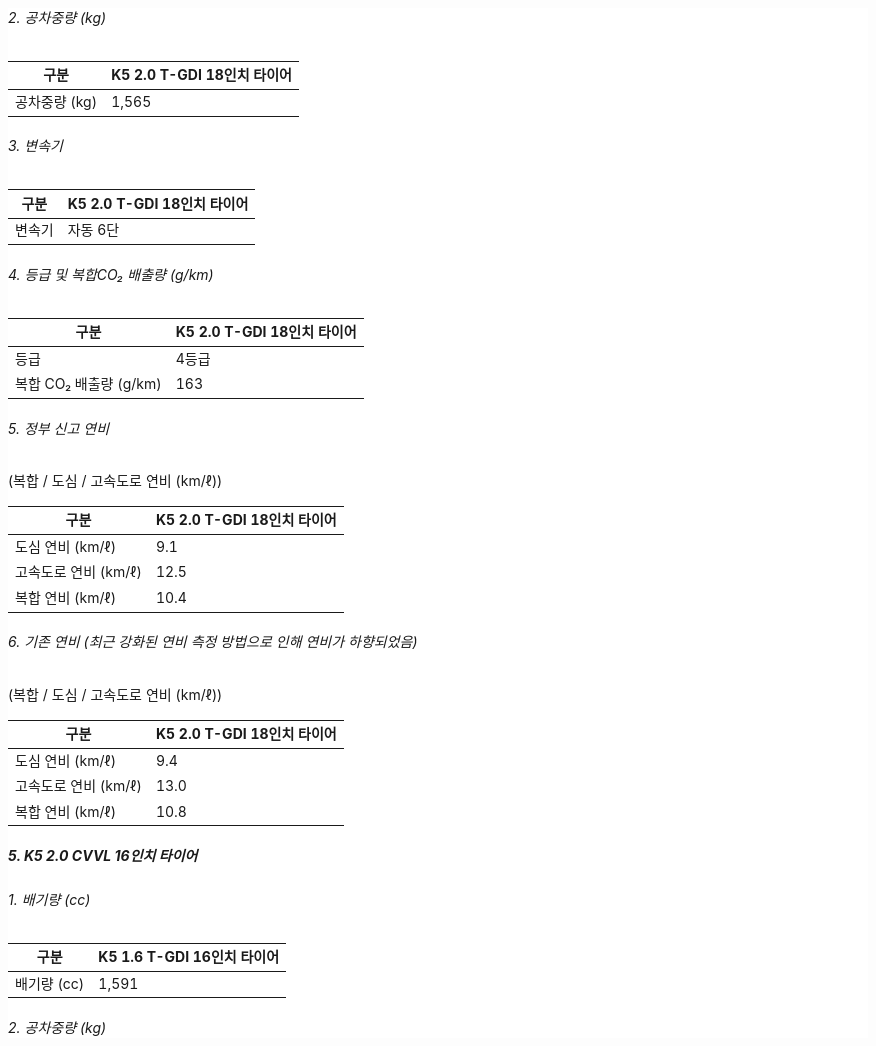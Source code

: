 ###### 2. 공차중량 (kg)

| 구분                  | K5 2.0 T-GDI 18인치 타이어 |
|-----------------------|-----------------------------|
| 공차중량 (kg)         | 1,565                       |

###### 3. 변속기 

| 구분                  | K5 2.0 T-GDI 18인치 타이어 |
|-----------------------|-----------------------------|
| 변속기                | 자동 6단                    |

###### 4. 등급 및 복합CO₂ 배출량 (g/km)

| 구분                  | K5 2.0 T-GDI 18인치 타이어 |
|-----------------------|-----------------------------|
| 등급                  | 4등급                       |
| 복합 CO₂ 배출량 (g/km) | 163                         |

###### 5. 정부 신고 연비

(복합 / 도심 / 고속도로 연비 (km/ℓ))

| 구분                | K5 2.0 T-GDI 18인치 타이어 |
|--------------------|-----------------------------|
| 도심 연비 (km/ℓ)    | 9.1                         |
| 고속도로 연비 (km/ℓ) | 12.5                        |
| 복합 연비 (km/ℓ)     | 10.4                        |

###### 6. 기존 연비 (최근 강화된 연비 측정 방법으로 인해 연비가 하향되었음) 

(복합 / 도심 / 고속도로 연비 (km/ℓ))

| 구분                | K5 2.0 T-GDI 18인치 타이어 |
|--------------------|-----------------------------|
| 도심 연비 (km/ℓ)    | 9.4                         |
| 고속도로 연비 (km/ℓ) | 13.0                        |
| 복합 연비 (km/ℓ)     | 10.8                        |

##### 5. K5 2.0 CVVL 16인치 타이어

###### 1. 배기량 (cc)

| 구분                  | K5 1.6 T-GDI 16인치 타이어 |
|-----------------------|--------------------------|
| 배기량 (cc)           | 1,591                     |

###### 2. 공차중량 (kg)
